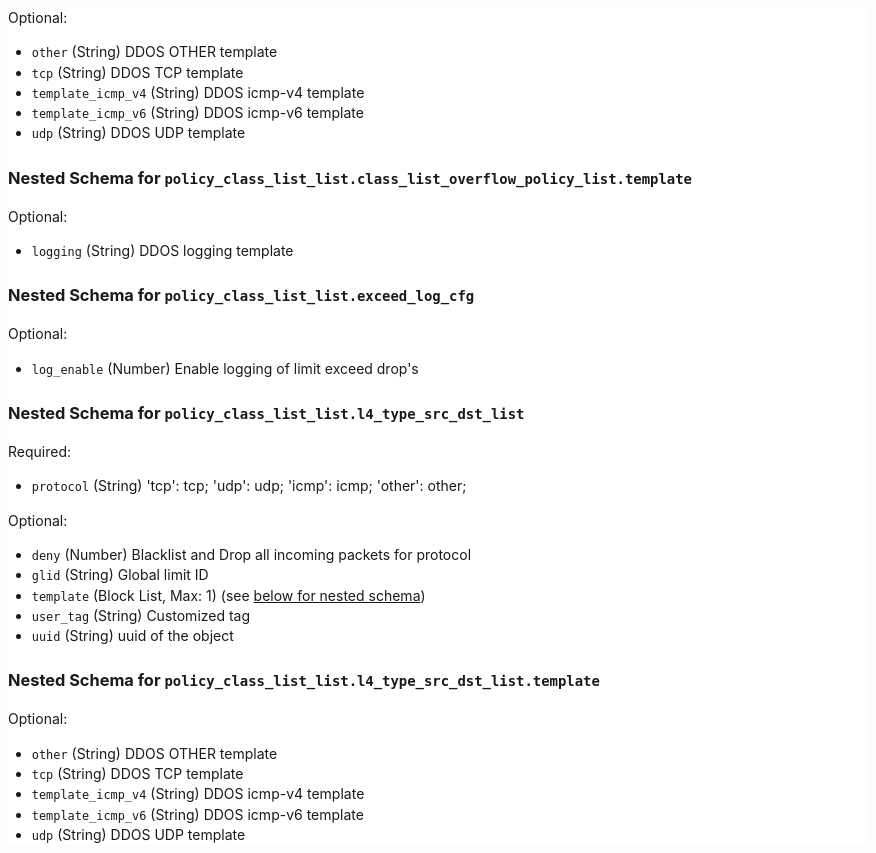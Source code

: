 Optional:

- `other` (String) DDOS OTHER template
- `tcp` (String) DDOS TCP template
- `template_icmp_v4` (String) DDOS icmp-v4 template
- `template_icmp_v6` (String) DDOS icmp-v6 template
- `udp` (String) DDOS UDP template



<a id="nestedblock--policy_class_list_list--class_list_overflow_policy_list--template"></a>
### Nested Schema for `policy_class_list_list.class_list_overflow_policy_list.template`

Optional:

- `logging` (String) DDOS logging template



<a id="nestedblock--policy_class_list_list--exceed_log_cfg"></a>
### Nested Schema for `policy_class_list_list.exceed_log_cfg`

Optional:

- `log_enable` (Number) Enable logging of limit exceed drop's


<a id="nestedblock--policy_class_list_list--l4_type_src_dst_list"></a>
### Nested Schema for `policy_class_list_list.l4_type_src_dst_list`

Required:

- `protocol` (String) 'tcp': tcp; 'udp': udp; 'icmp': icmp; 'other': other;

Optional:

- `deny` (Number) Blacklist and Drop all incoming packets for protocol
- `glid` (String) Global limit ID
- `template` (Block List, Max: 1) (see [below for nested schema](#nestedblock--policy_class_list_list--l4_type_src_dst_list--template))
- `user_tag` (String) Customized tag
- `uuid` (String) uuid of the object

<a id="nestedblock--policy_class_list_list--l4_type_src_dst_list--template"></a>
### Nested Schema for `policy_class_list_list.l4_type_src_dst_list.template`

Optional:

- `other` (String) DDOS OTHER template
- `tcp` (String) DDOS TCP template
- `template_icmp_v4` (String) DDOS icmp-v4 template
- `template_icmp_v6` (String) DDOS icmp-v6 template
- `udp` (String) DDOS UDP template
